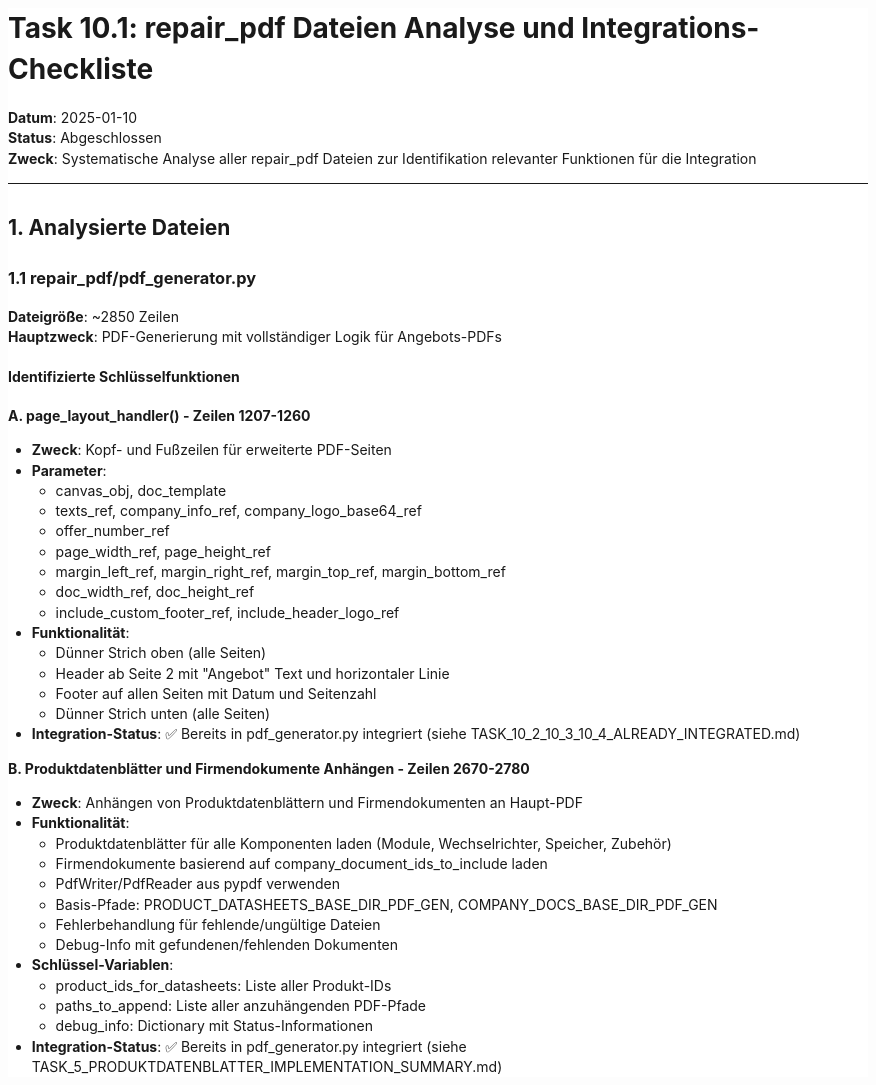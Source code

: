 # Task 10.1: repair_pdf Dateien Analyse und Integrations-Checkliste

**Datum**: 2025-01-10  
**Status**: Abgeschlossen  
**Zweck**: Systematische Analyse aller repair_pdf Dateien zur Identifikation relevanter Funktionen für die Integration

---

## 1. Analysierte Dateien

### 1.1 repair_pdf/pdf_generator.py

**Dateigröße**: ~2850 Zeilen  
**Hauptzweck**: PDF-Generierung mit vollständiger Logik für Angebots-PDFs

#### Identifizierte Schlüsselfunktionen

**A. page_layout_handler() - Zeilen 1207-1260**

- **Zweck**: Kopf- und Fußzeilen für erweiterte PDF-Seiten
- **Parameter**:
  - canvas_obj, doc_template
  - texts_ref, company_info_ref, company_logo_base64_ref
  - offer_number_ref
  - page_width_ref, page_height_ref
  - margin_left_ref, margin_right_ref, margin_top_ref, margin_bottom_ref
  - doc_width_ref, doc_height_ref
  - include_custom_footer_ref, include_header_logo_ref
- **Funktionalität**:
  - Dünner Strich oben (alle Seiten)
  - Header ab Seite 2 mit "Angebot" Text und horizontaler Linie
  - Footer auf allen Seiten mit Datum und Seitenzahl
  - Dünner Strich unten (alle Seiten)
- **Integration-Status**: ✅ Bereits in pdf_generator.py integriert (siehe TASK_10_2_10_3_10_4_ALREADY_INTEGRATED.md)

**B. Produktdatenblätter und Firmendokumente Anhängen - Zeilen 2670-2780**

- **Zweck**: Anhängen von Produktdatenblättern und Firmendokumenten an Haupt-PDF
- **Funktionalität**:
  - Produktdatenblätter für alle Komponenten laden (Module, Wechselrichter, Speicher, Zubehör)
  - Firmendokumente basierend auf company_document_ids_to_include laden
  - PdfWriter/PdfReader aus pypdf verwenden
  - Basis-Pfade: PRODUCT_DATASHEETS_BASE_DIR_PDF_GEN, COMPANY_DOCS_BASE_DIR_PDF_GEN
  - Fehlerbehandlung für fehlende/ungültige Dateien
  - Debug-Info mit gefundenen/fehlenden Dokumenten
- **Schlüssel-Variablen**:
  - product_ids_for_datasheets: Liste aller Produkt-IDs
  - paths_to_append: Liste aller anzuhängenden PDF-Pfade
  - debug_info: Dictionary mit Status-Informationen
- **Integration-Status**: ✅ Bereits in pdf_generator.py integriert (siehe TASK_5_PRODUKTDATENBLATTER_IMPLEMENTATION_SUMMARY.md)
